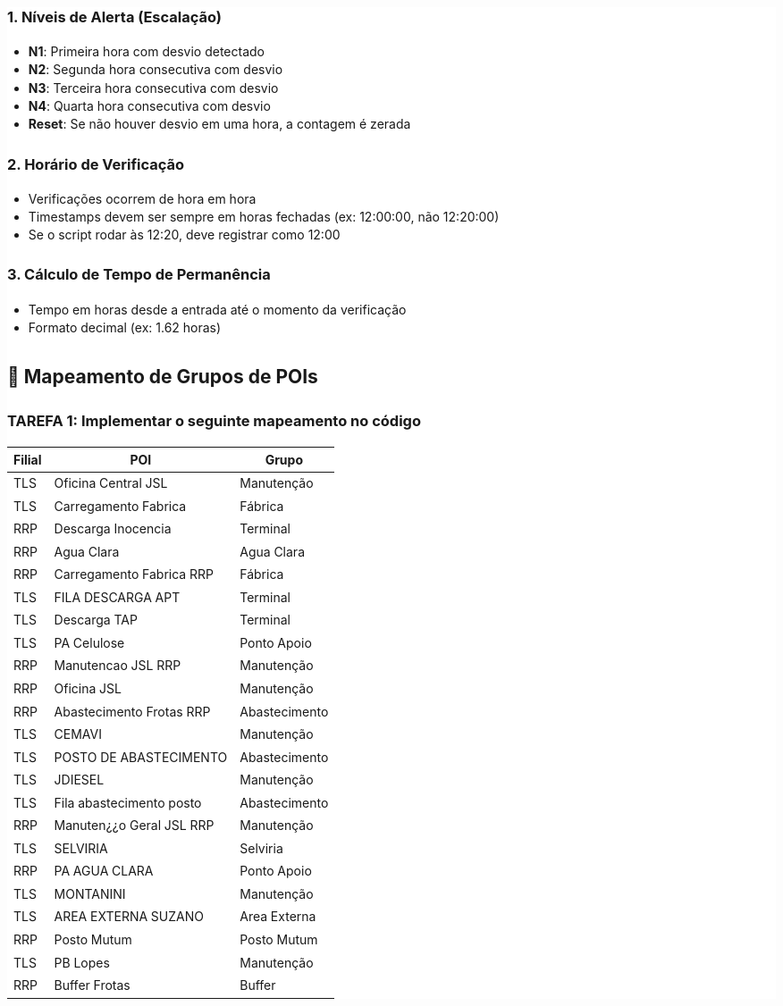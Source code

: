 ### 1. Níveis de Alerta (Escalação)
- **N1**: Primeira hora com desvio detectado
- **N2**: Segunda hora consecutiva com desvio
- **N3**: Terceira hora consecutiva com desvio
- **N4**: Quarta hora consecutiva com desvio
- **Reset**: Se não houver desvio em uma hora, a contagem é zerada

### 2. Horário de Verificação
- Verificações ocorrem de hora em hora
- Timestamps devem ser sempre em horas fechadas (ex: 12:00:00, não 12:20:00)
- Se o script rodar às 12:20, deve registrar como 12:00

### 3. Cálculo de Tempo de Permanência
- Tempo em horas desde a entrada até o momento da verificação
- Formato decimal (ex: 1.62 horas)

## 📁 Mapeamento de Grupos de POIs

### TAREFA 1: Implementar o seguinte mapeamento no código

| Filial | POI | Grupo |
|--------|-----|-------|
| TLS | Oficina Central JSL | Manutenção |
| TLS | Carregamento Fabrica | Fábrica |
| RRP | Descarga Inocencia | Terminal |
| RRP | Agua Clara | Agua Clara |
| RRP | Carregamento Fabrica RRP | Fábrica |
| TLS | FILA DESCARGA APT | Terminal |
| TLS | Descarga TAP | Terminal |
| TLS | PA Celulose | Ponto Apoio |
| RRP | Manutencao JSL RRP | Manutenção |
| RRP | Oficina JSL | Manutenção |
| RRP | Abastecimento Frotas RRP | Abastecimento |
| TLS | CEMAVI | Manutenção |
| TLS | POSTO DE ABASTECIMENTO | Abastecimento |
| TLS | JDIESEL | Manutenção |
| TLS | Fila abastecimento posto | Abastecimento |
| RRP | Manuten¿¿o Geral JSL RRP | Manutenção |
| TLS | SELVIRIA | Selviria |
| RRP | PA AGUA CLARA | Ponto Apoio |
| TLS | MONTANINI | Manutenção |
| TLS | AREA EXTERNA SUZANO | Area Externa |
| RRP | Posto Mutum | Posto Mutum |
| TLS | PB Lopes | Manutenção |
| RRP | Buffer Frotas | Buffer |